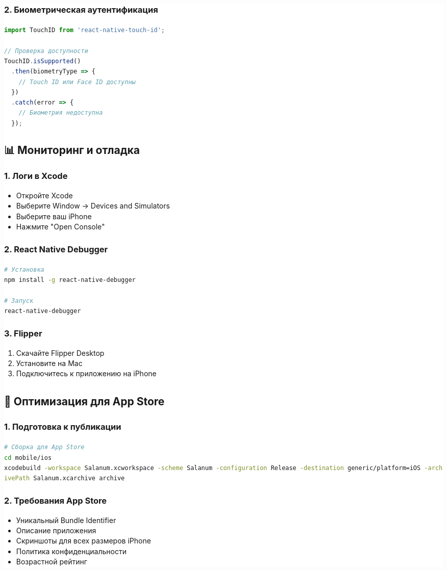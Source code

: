 ### 2. Биометрическая аутентификация
```javascript
import TouchID from 'react-native-touch-id';

// Проверка доступности
TouchID.isSupported()
  .then(biometryType => {
    // Touch ID или Face ID доступны
  })
  .catch(error => {
    // Биометрия недоступна
  });
```

## 📊 Мониторинг и отладка

### 1. Логи в Xcode
- Откройте Xcode
- Выберите Window → Devices and Simulators
- Выберите ваш iPhone
- Нажмите "Open Console"

### 2. React Native Debugger
```bash
# Установка
npm install -g react-native-debugger

# Запуск
react-native-debugger
```

### 3. Flipper
1. Скачайте Flipper Desktop
2. Установите на Mac
3. Подключитесь к приложению на iPhone

## 🚀 Оптимизация для App Store

### 1. Подготовка к публикации
```bash
# Сборка для App Store
cd mobile/ios
xcodebuild -workspace Salanum.xcworkspace -scheme Salanum -configuration Release -destination generic/platform=iOS -archivePath Salanum.xcarchive archive
```

### 2. Требования App Store
- Уникальный Bundle Identifier
- Описание приложения
- Скриншоты для всех размеров iPhone
- Политика конфиденциальности
- Возрастной рейтинг
